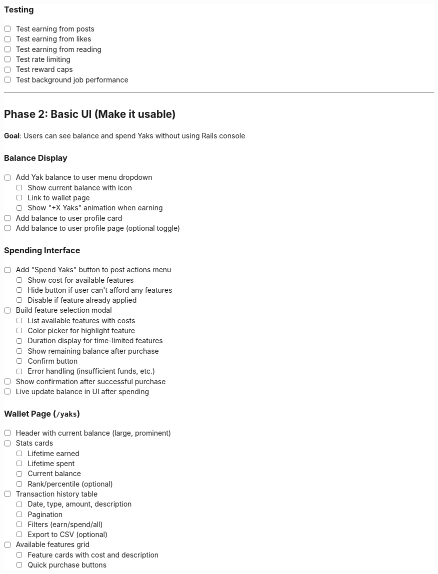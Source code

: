 ### Testing
- [ ] Test earning from posts
- [ ] Test earning from likes
- [ ] Test earning from reading
- [ ] Test rate limiting
- [ ] Test reward caps
- [ ] Test background job performance

---

## Phase 2: Basic UI (Make it usable)

**Goal**: Users can see balance and spend Yaks without using Rails console

### Balance Display
- [ ] Add Yak balance to user menu dropdown
  - [ ] Show current balance with icon
  - [ ] Link to wallet page
  - [ ] Show "+X Yaks" animation when earning
- [ ] Add balance to user profile card
- [ ] Add balance to user profile page (optional toggle)

### Spending Interface
- [ ] Add "Spend Yaks" button to post actions menu
  - [ ] Show cost for available features
  - [ ] Hide button if user can't afford any features
  - [ ] Disable if feature already applied
- [ ] Build feature selection modal
  - [ ] List available features with costs
  - [ ] Color picker for highlight feature
  - [ ] Duration display for time-limited features
  - [ ] Show remaining balance after purchase
  - [ ] Confirm button
  - [ ] Error handling (insufficient funds, etc.)
- [ ] Show confirmation after successful purchase
- [ ] Live update balance in UI after spending

### Wallet Page (`/yaks`)
- [ ] Header with current balance (large, prominent)
- [ ] Stats cards
  - [ ] Lifetime earned
  - [ ] Lifetime spent
  - [ ] Current balance
  - [ ] Rank/percentile (optional)
- [ ] Transaction history table
  - [ ] Date, type, amount, description
  - [ ] Pagination
  - [ ] Filters (earn/spend/all)
  - [ ] Export to CSV (optional)
- [ ] Available features grid
  - [ ] Feature cards with cost and description
  - [ ] Quick purchase buttons
